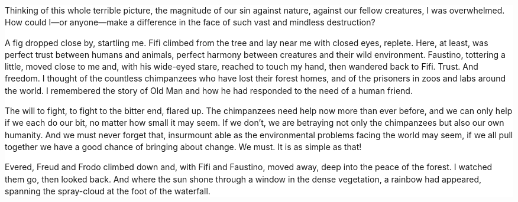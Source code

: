 Thinking of this whole terrible picture, the magnitude of our sin against nature, against our fellow creatures, I was overwhelmed. How could I—or anyone—make a difference in the face of such vast and mindless destruction?

A fig dropped close by, startling me. Fifi climbed from the tree and lay near me with closed eyes, replete. Here, at least, was perfect trust between humans and animals, perfect harmony between creatures and their wild environment. Faustino, tottering a little, moved close to me and, with his wide-eyed stare, reached to touch my hand, then wandered back to Fifi. Trust. And freedom. I thought of the countless chimpanzees who have lost their forest homes, and of the prisoners in zoos and labs around the world. I remembered the story of Old Man and how he had responded to the need of a human friend.

The will to fight, to fight to the bitter end, flared up. The chimpanzees need help now more than ever before, and we can only help if we each do our bit, no matter how small it may seem. If we don’t, we are betraying not only the chimpanzees but also our own humanity. And we must never forget that, insurmount able as the environmental problems facing the world may seem, if we all pull together we have a good chance of bringing about change. We must. It is as simple as that\!

Evered, Freud and Frodo climbed down and, with Fifi and Faustino, moved away, deep into the peace of the forest. I watched them go, then looked back. And where the sun shone through a window in the dense vegetation, a rainbow had appeared, spanning the spray-cloud at the foot of the waterfall.


